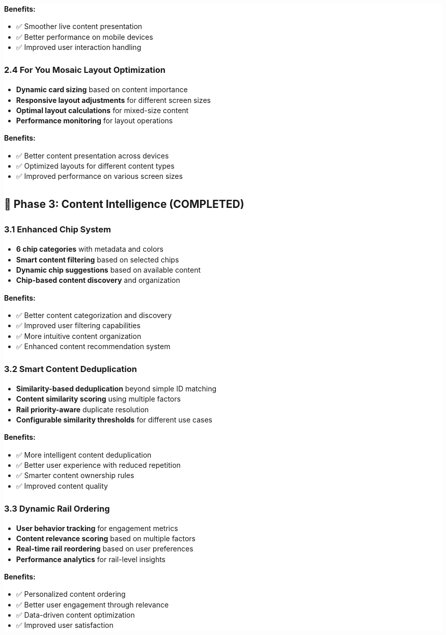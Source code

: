 **Benefits:**
- ✅ Smoother live content presentation
- ✅ Better performance on mobile devices
- ✅ Improved user interaction handling

### **2.4 For You Mosaic Layout Optimization**
- **Dynamic card sizing** based on content importance
- **Responsive layout adjustments** for different screen sizes
- **Optimal layout calculations** for mixed-size content
- **Performance monitoring** for layout operations

**Benefits:**
- ✅ Better content presentation across devices
- ✅ Optimized layouts for different content types
- ✅ Improved performance on various screen sizes

## 🧠 **Phase 3: Content Intelligence (COMPLETED)**

### **3.1 Enhanced Chip System**
- **6 chip categories** with metadata and colors
- **Smart content filtering** based on selected chips
- **Dynamic chip suggestions** based on available content
- **Chip-based content discovery** and organization

**Benefits:**
- ✅ Better content categorization and discovery
- ✅ Improved user filtering capabilities
- ✅ More intuitive content organization
- ✅ Enhanced content recommendation system

### **3.2 Smart Content Deduplication**
- **Similarity-based deduplication** beyond simple ID matching
- **Content similarity scoring** using multiple factors
- **Rail priority-aware** duplicate resolution
- **Configurable similarity thresholds** for different use cases

**Benefits:**
- ✅ More intelligent content deduplication
- ✅ Better user experience with reduced repetition
- ✅ Smarter content ownership rules
- ✅ Improved content quality

### **3.3 Dynamic Rail Ordering**
- **User behavior tracking** for engagement metrics
- **Content relevance scoring** based on multiple factors
- **Real-time rail reordering** based on user preferences
- **Performance analytics** for rail-level insights

**Benefits:**
- ✅ Personalized content ordering
- ✅ Better user engagement through relevance
- ✅ Data-driven content optimization
- ✅ Improved user satisfaction
